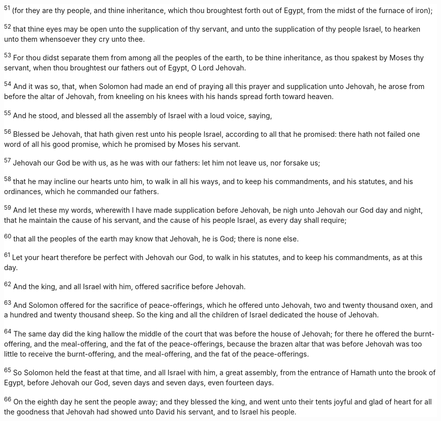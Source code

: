 <sup>51</sup> (for they are thy people, and thine inheritance, which thou broughtest forth out of Egypt, from the midst of the furnace of iron); 

<sup>52</sup> that thine eyes may be open unto the supplication of thy servant, and unto the supplication of thy people Israel, to hearken unto them whensoever they cry unto thee. 

<sup>53</sup> For thou didst separate them from among all the peoples of the earth, to be thine inheritance, as thou spakest by Moses thy servant, when thou broughtest our fathers out of Egypt, O Lord Jehovah. 

<sup>54</sup> And it was so, that, when Solomon had made an end of praying all this prayer and supplication unto Jehovah, he arose from before the altar of Jehovah, from kneeling on his knees with his hands spread forth toward heaven. 

<sup>55</sup> And he stood, and blessed all the assembly of Israel with a loud voice, saying, 

<sup>56</sup> Blessed be Jehovah, that hath given rest unto his people Israel, according to all that he promised: there hath not failed one word of all his good promise, which he promised by Moses his servant. 

<sup>57</sup> Jehovah our God be with us, as he was with our fathers: let him not leave us, nor forsake us; 

<sup>58</sup> that he may incline our hearts unto him, to walk in all his ways, and to keep his commandments, and his statutes, and his ordinances, which he commanded our fathers. 

<sup>59</sup> And let these my words, wherewith I have made supplication before Jehovah, be nigh unto Jehovah our God day and night, that he maintain the cause of his servant, and the cause of his people Israel, as every day shall require; 

<sup>60</sup> that all the peoples of the earth may know that Jehovah, he is God; there is none else. 

<sup>61</sup> Let your heart therefore be perfect with Jehovah our God, to walk in his statutes, and to keep his commandments, as at this day. 

<sup>62</sup> And the king, and all Israel with him, offered sacrifice before Jehovah. 

<sup>63</sup> And Solomon offered for the sacrifice of peace-offerings, which he offered unto Jehovah, two and twenty thousand oxen, and a hundred and twenty thousand sheep. So the king and all the children of Israel dedicated the house of Jehovah. 

<sup>64</sup> The same day did the king hallow the middle of the court that was before the house of Jehovah; for there he offered the burnt-offering, and the meal-offering, and the fat of the peace-offerings, because the brazen altar that was before Jehovah was too little to receive the burnt-offering, and the meal-offering, and the fat of the peace-offerings. 

<sup>65</sup> So Solomon held the feast at that time, and all Israel with him, a great assembly, from the entrance of Hamath unto the brook of Egypt, before Jehovah our God, seven days and seven days, even fourteen days. 

<sup>66</sup> On the eighth day he sent the people away; and they blessed the king, and went unto their tents joyful and glad of heart for all the goodness that Jehovah had showed unto David his servant, and to Israel his people. 


